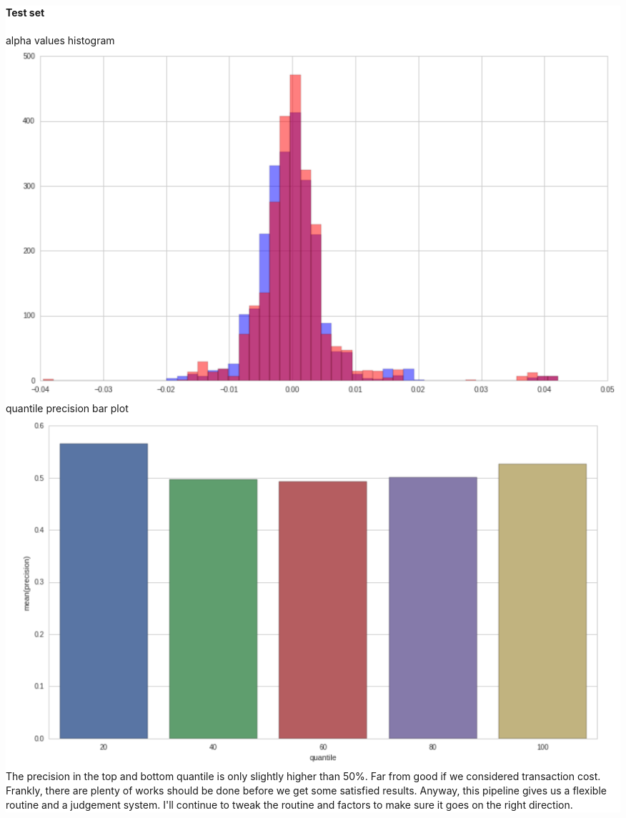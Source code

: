 #### Test set
alpha values histogram
![](report/test_score_dist.png)
quantile precision bar plot
![](report/test_accuracy_bar.png)
The precision in the top and bottom quantile is only slightly higher than 50%. Far from good if we considered transaction cost. Frankly, there are plenty of works should be done before we get some satisfied results. Anyway, this pipeline gives us a flexible routine and a judgement system. I'll continue to tweak the routine and factors to make sure it goes on the right direction.
